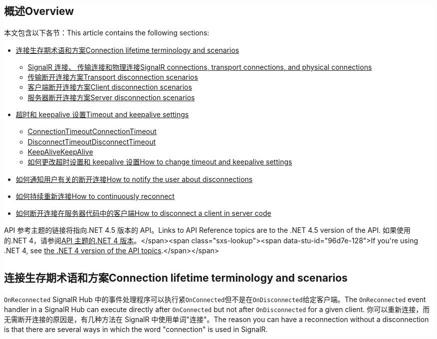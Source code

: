 ## <a name="overview"></a><span data-ttu-id="96d7e-112">概述</span><span class="sxs-lookup"><span data-stu-id="96d7e-112">Overview</span></span>

<span data-ttu-id="96d7e-113">本文包含以下各节：</span><span class="sxs-lookup"><span data-stu-id="96d7e-113">This article contains the following sections:</span></span>

- [<span data-ttu-id="96d7e-114">连接生存期术语和方案</span><span class="sxs-lookup"><span data-stu-id="96d7e-114">Connection lifetime terminology and scenarios</span></span>](#terminology)

    - [<span data-ttu-id="96d7e-115">SignalR 连接、 传输连接和物理连接</span><span class="sxs-lookup"><span data-stu-id="96d7e-115">SignalR connections, transport connections, and physical connections</span></span>](#signalrvstransport)
    - [<span data-ttu-id="96d7e-116">传输断开连接方案</span><span class="sxs-lookup"><span data-stu-id="96d7e-116">Transport disconnection scenarios</span></span>](#transportdisconnect)
    - [<span data-ttu-id="96d7e-117">客户端断开连接方案</span><span class="sxs-lookup"><span data-stu-id="96d7e-117">Client disconnection scenarios</span></span>](#clientdisconnect)
    - [<span data-ttu-id="96d7e-118">服务器断开连接方案</span><span class="sxs-lookup"><span data-stu-id="96d7e-118">Server disconnection scenarios</span></span>](#serverdisconnect)
- [<span data-ttu-id="96d7e-119">超时和 keepalive 设置</span><span class="sxs-lookup"><span data-stu-id="96d7e-119">Timeout and keepalive settings</span></span>](#timeoutkeepalive)

    - [<span data-ttu-id="96d7e-120">ConnectionTimeout</span><span class="sxs-lookup"><span data-stu-id="96d7e-120">ConnectionTimeout</span></span>](#connectiontimeout)
    - [<span data-ttu-id="96d7e-121">DisconnectTimeout</span><span class="sxs-lookup"><span data-stu-id="96d7e-121">DisconnectTimeout</span></span>](#disconnecttimeout)
    - [<span data-ttu-id="96d7e-122">KeepAlive</span><span class="sxs-lookup"><span data-stu-id="96d7e-122">KeepAlive</span></span>](#keepalive)
    - [<span data-ttu-id="96d7e-123">如何更改超时设置和 keepalive 设置</span><span class="sxs-lookup"><span data-stu-id="96d7e-123">How to change timeout and keepalive settings</span></span>](#changetimeout)
- [<span data-ttu-id="96d7e-124">如何通知用户有关的断开连接</span><span class="sxs-lookup"><span data-stu-id="96d7e-124">How to notify the user about disconnections</span></span>](#notifydisconnect)
- [<span data-ttu-id="96d7e-125">如何持续重新连接</span><span class="sxs-lookup"><span data-stu-id="96d7e-125">How to continuously reconnect</span></span>](#continuousreconnect)
- [<span data-ttu-id="96d7e-126">如何断开连接在服务器代码中的客户端</span><span class="sxs-lookup"><span data-stu-id="96d7e-126">How to disconnect a client in server code</span></span>](#disconnectclientfromserver)

<span data-ttu-id="96d7e-127">API 参考主题的链接将指向.NET 4.5 版本的 API。</span><span class="sxs-lookup"><span data-stu-id="96d7e-127">Links to API Reference topics are to the .NET 4.5 version of the API.</span></span> <span data-ttu-id="96d7e-128">如果使用的.NET 4，请参阅[API 主题的.NET 4 版本](https://msdn.microsoft.com/library/jj891075(v=vs.100).aspx)。</span><span class="sxs-lookup"><span data-stu-id="96d7e-128">If you're using .NET 4, see [the .NET 4 version of the API topics](https://msdn.microsoft.com/library/jj891075(v=vs.100).aspx).</span></span>

<a id="terminology"></a>

## <a name="connection-lifetime-terminology-and-scenarios"></a><span data-ttu-id="96d7e-129">连接生存期术语和方案</span><span class="sxs-lookup"><span data-stu-id="96d7e-129">Connection lifetime terminology and scenarios</span></span>

<span data-ttu-id="96d7e-130">`OnReconnected` SignalR Hub 中的事件处理程序可以执行紧`OnConnected`但不是在`OnDisconnected`给定客户端。</span><span class="sxs-lookup"><span data-stu-id="96d7e-130">The `OnReconnected` event handler in a SignalR Hub can execute directly after `OnConnected` but not after `OnDisconnected` for a given client.</span></span> <span data-ttu-id="96d7e-131">你可以重新连接，而无需断开连接的原因是，有几种方法在 SignalR 中使用单词"连接"。</span><span class="sxs-lookup"><span data-stu-id="96d7e-131">The reason you can have a reconnection without a disconnection is that there are several ways in which the word "connection" is used in SignalR.</span></span>

